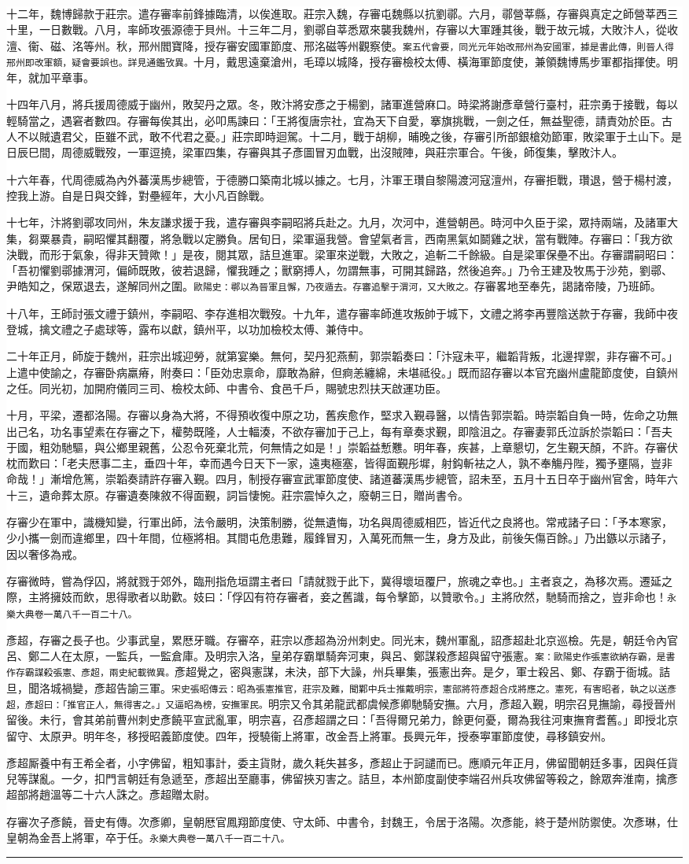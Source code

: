 十二年，魏博歸款于莊宗。遣存審率前鋒據臨清，以俟進取。莊宗入魏，存審屯魏縣以抗劉鄩。六月，鄩營莘縣，存審與真定之師營莘西三十里，一日數戰。八月，率師攻張源德于貝州。十三年二月，劉鄩自莘悉眾來襲我魏州，存審以大軍踵其後，戰于故元城，大敗汴人，從收澶、衞、磁、洺等州。秋，邢州閻寶降，授存審安國軍節度、邢洺磁等州觀察使。`案五代會要，同光元年始改邢州為安國軍，據是書此傳，則晉人得邢州即改軍額，疑會要誤也。詳見通鑑攷異。`十月，戴思遠棄滄州，毛璋以城降，授存審檢校太傅、橫海軍節度使，兼領魏博馬步軍都指揮使。明年，就加平章事。

十四年八月，將兵援周德威于幽州，敗契丹之眾。冬，敗汴將安彥之于楊劉，諸軍進營麻口。時梁將謝彥章營行臺村，莊宗勇于接戰，每以輕騎當之，遇窘者數四。存審每俟其出，必叩馬諫曰：「王將復唐宗社，宜為天下自愛，搴旗挑戰，一劍之任，無益聖德，請責効於臣。古人不以賊遺君父，臣雖不武，敢不代君之憂。」莊宗即時迴駕。十二月，戰于胡柳，晡晚之後，存審引所部銀槍効節軍`，`敗梁軍于土山下。是日辰巳間，周德威戰歿，一軍逗撓，梁軍四集，存審與其子彥圖冒刃血戰，出沒賊陣，與莊宗軍合。午後，師復集，擊敗汴人。

十六年春，代周德威為內外蕃漢馬步總管，于德勝口築南北城以據之。七月，汴軍王瓚自黎陽渡河寇澶州，存審拒戰，瓚退，營于楊村渡，控我上游。自是日與交鋒，對壘經年，大小凡百餘戰。

十七年，汴將劉鄩攻同州，朱友謙求援于我，遣存審與李嗣昭將兵赴之。九月，次河中，進營朝邑。時河中久臣于梁，眾持兩端，及諸軍大集，芻粟暴貴，嗣昭懼其翻覆，將急戰以定勝負。居旬日，梁軍逼我營。會望氣者言，西南黑氣如鬬雞之狀，當有戰陣。存審曰：「我方欲決戰，而形于氣象，得非天贊歟！」是夜，閱其眾，詰旦進軍。梁軍來逆戰，大敗之，追斬二千餘級。自是梁軍保壘不出。存審謂嗣昭曰：「吾初懼劉鄩據渭河，偏師既敗，彼若退歸，懼我踵之；獸窮搏人，勿謂無事，可開其歸路，然後追奔。」乃令王建及牧馬于沙苑，劉鄩、尹皓知之，保眾退去，遂解同州之圍。`歐陽史：鄩以為晉軍且懈，乃夜遁去。存審追擊于渭河，又大敗之。`存審畧地至奉先，謁諸帝陵，乃班師。

十八年，王師討張文禮于鎮州，李嗣昭、李存進相次戰歿。十九年，遣存審率師進攻叛帥于城下，文禮之將李再豐陰送款于存審，我師中夜登城，擒文禮之子處球等，露布以獻，鎮州平，以功加檢校太傅、兼侍中。

二十年正月，師旋于魏州，莊宗出城迎勞，就第宴樂。無何，契丹犯燕薊，郭崇韜奏曰：「汴寇未平，繼韜背叛，北邊捍禦，非存審不可。」上遣中使諭之，存審卧病羸瘠，附奏曰：「臣効忠禀命，靡敢為辭，但痾恙纏綿，未堪祗役。」既而詔存審以本官充幽州盧龍節度使，自鎮州之任。同光初，加開府儀同三司、檢校太師、中書令、食邑千戶，賜號忠烈扶天啟運功臣。

十月，平梁，遷都洛陽。存審以身為大將，不得預收復中原之功，舊疾愈作，堅求入覲尋醫，以情告郭崇韜。時崇韜自負一時，佐命之功無出己名，功名事望素在存審之下，權勢既隆，人士輻湊，不欲存審加于己上，每有章奏求覲，即陰沮之。存審妻郭氏泣訴於崇韜曰：「吾夫于國，粗効馳驅，與公鄉里親舊，公忍令死棄北荒，何無情之如是！」崇韜益慙戁。明年春，疾甚，上章懇切，乞生覲天顏，不許。存審伏枕而歎曰：「老夫厯事二主，垂四十年，幸而遇今日天下一家，遠夷極塞，皆得面覲彤墀，射鈎斬袪之人，孰不奉觴丹陛，獨予壅隔，豈非命哉！」漸增危篤，崇韜奏請許存審入覲。四月，制授存審宣武軍節度使、諸道蕃漢馬步總管，詔未至，五月十五日卒于幽州官舍，時年六十三，遺命葬太原。存審遺奏陳敘不得面覲，詞旨悽惋。莊宗震悼久之，廢朝三日，贈尚書令。

存審少在軍中，識機知變，行軍出師，法令嚴明，決策制勝，從無遺悔，功名與周德威相匹，皆近代之良將也。常戒諸子曰：「予本寒家，少小攜一劍而違鄉里，四十年間，位極將相。其間屯危患難，履鋒冒刃，入萬死而無一生，身方及此，前後矢傷百餘。」乃出鏃以示諸子，因以奢侈為戒。

存審微時，嘗為俘囚，將就戮于郊外，臨刑指危垣謂主者曰「請就戮于此下，冀得壞垣覆尸，旅魂之幸也。」主者哀之，為移次焉。遷延之際，主將擁妓而飲，思得歌者以助歡。妓曰：「俘囚有符存審者，妾之舊識，每令擊節，以贊歌令。」主將欣然，馳騎而捨之，豈非命也！`永樂大典卷一萬八千一百二十八。`

彥超，存審之長子也。少事武皇，累厯牙職。存審卒，莊宗以彥超為汾州刺史。同光末，魏州軍亂，詔彥超赴北京巡檢。先是，朝廷令內官呂、鄭二人在太原，一監兵，一監倉庫。及明宗入洛，皇弟存霸單騎奔河東，與呂、鄭謀殺彥超與留守張憲。`案：歐陽史作張憲欲納存霸，是書作存霸謀殺張憲、彥超，兩史紀載微異。`彥超覺之，密與憲謀，未決，部下大譟，州兵畢集，張憲出奔。是夕，軍士殺呂、鄭、存霸于衙城。詰旦，聞洛城禍變，彥超告諭三軍。`宋史張昭傳云：昭為張憲推官，莊宗及難，聞鄴中兵士推戴明宗，憲部將符彥超合戍將應之。憲死，有害昭者，執之以送彥超，彥超曰：「推官正人，無得害之。」又逼昭為榜，安撫軍民。`明宗又令其弟龍武都虞候彥卿馳騎安撫。六月，彥超入覲，明宗召見撫諭，尋授晉州留後。未行，會其弟前曹州刺史彥饒平宣武亂軍，明宗喜，召彥超謂之曰：「吾得爾兄弟力，餘更何憂，爾為我往河東撫育耆舊。」即授北京留守、太原尹。明年冬，移授昭義節度使。四年，授驍衞上將軍，改金吾上將軍。長興元年，授泰寕軍節度使，尋移鎮安州。

彥超厮養中有王希全者，小字佛留，粗知事計，委主貨財，歲久耗失甚多，彥超止于訶譴而已。應順元年正月，佛留聞朝廷多事，因與任貨兒等謀亂。一夕，扣門言朝廷有急遞至，彥超出至廳事，佛留挾刃害之。詰旦，本州節度副使李端召州兵攻佛留等殺之，餘眾奔淮南，擒彥超部將趙溫等二十六人誅之。彥超贈太尉。

存審次子彥饒，晉史有傳。次彥卿，皇朝厯官鳳翔節度使、守太師、中書令，封魏王，令居于洛陽。次彥能，終于楚州防禦使。次彥琳，仕皇朝為金吾上將軍，卒于任。`永樂大典卷一萬八千一百二十八。`

* * *

